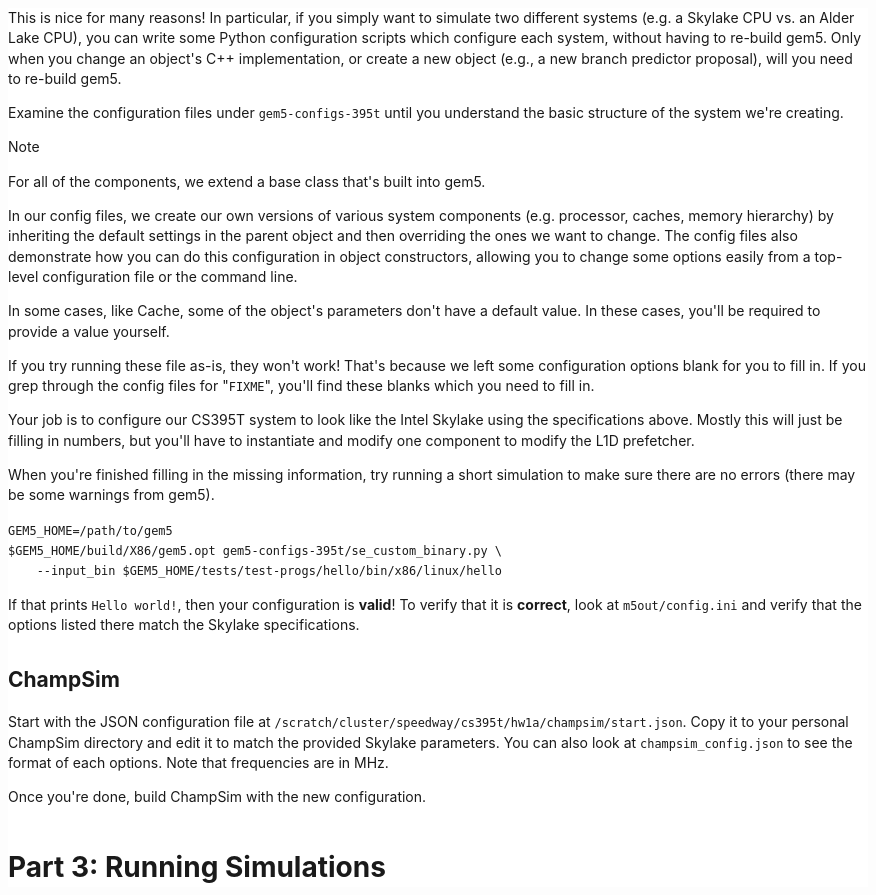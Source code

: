 This is nice for many reasons! In particular, if you simply want to simulate two
different systems (e.g. a Skylake CPU vs. an Alder Lake CPU), you can write 
some Python configuration scripts which configure each system, without having to re-build 
gem5. Only when you change an object's C++ implementation, or create a new 
object (e.g., a new branch predictor proposal), will you need to re-build gem5.

Examine the configuration files under `gem5-configs-395t` until you understand 
the basic structure of the system we're creating. 

> [!NOTE]
> For all of the components, we extend a base class that's built into gem5. 
>
> In our config files, we create our own versions of various system components 
> (e.g. processor, caches, memory hierarchy) by inheriting the default settings 
> in the parent object and then overriding the ones we want to change. The 
> config files also demonstrate how you can do this configuration in object 
> constructors, allowing you to change some options easily from a top-level
> configuration file or the command line.
>
> In some cases, like Cache, some of the object's parameters don't have a default
> value. In these cases, you'll be required to provide a value yourself.

If you try running these file as-is, they won't work! That's because we left
some configuration options blank for you to fill in. If you grep through the 
config files for \"`FIXME`\", you'll find these blanks which you need to fill in.

Your job is to configure our CS395T system to look like the Intel Skylake using 
the specifications above. Mostly this will just be filling in numbers, but 
you'll have to instantiate and modify one component to modify the L1D prefetcher.

When you're finished filling in the missing information, try running a short 
simulation to make sure there are no errors (there may be some warnings from 
gem5).

```shell
GEM5_HOME=/path/to/gem5
$GEM5_HOME/build/X86/gem5.opt gem5-configs-395t/se_custom_binary.py \
    --input_bin $GEM5_HOME/tests/test-progs/hello/bin/x86/linux/hello
```

If that prints `Hello world!`, then your configuration is **valid**! To verify that
it is **correct**, look at `m5out/config.ini` and verify that the options listed 
there match the Skylake specifications.

## ChampSim

Start with the JSON configuration file at
`/scratch/cluster/speedway/cs395t/hw1a/champsim/start.json`. Copy it to
your personal ChampSim directory and edit it to match the provided Skylake 
parameters. You can also look at `champsim_config.json` to see the format of 
each options. Note that frequencies are in MHz.

Once you're done, build ChampSim with the new configuration.

# Part 3: Running Simulations
